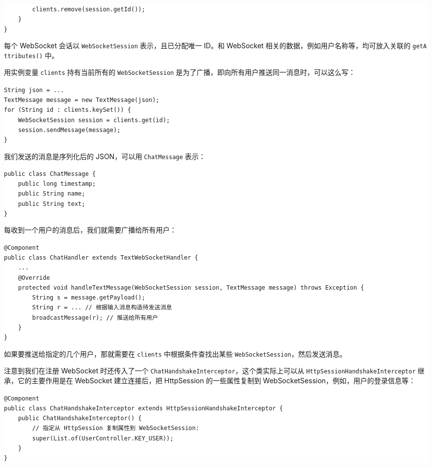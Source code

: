 ```
        clients.remove(session.getId());
    }
}
```

每个 WebSocket 会话以 `WebSocketSession` 表示，且已分配唯一 ID。和 WebSocket 相关的数据，例如用户名称等，均可放入关联的 `getAttributes()` 中。

用实例变量 `clients` 持有当前所有的 `WebSocketSession` 是为了广播，即向所有用户推送同一消息时，可以这么写：

```
String json = ...
TextMessage message = new TextMessage(json);
for (String id : clients.keySet()) {
    WebSocketSession session = clients.get(id);
    session.sendMessage(message);
}
```

我们发送的消息是序列化后的 JSON，可以用 `ChatMessage` 表示：

```
public class ChatMessage {
	public long timestamp;
	public String name;
    public String text;
}
```

每收到一个用户的消息后，我们就需要广播给所有用户：

```
@Component
public class ChatHandler extends TextWebSocketHandler {
    ...
    @Override
    protected void handleTextMessage(WebSocketSession session, TextMessage message) throws Exception {
        String s = message.getPayload();
        String r = ... // 根据输入消息构造待发送消息
        broadcastMessage(r); // 推送给所有用户
    }
}
```

如果要推送给指定的几个用户，那就需要在 `clients` 中根据条件查找出某些 `WebSocketSession`，然后发送消息。

注意到我们在注册 WebSocket 时还传入了一个 `ChatHandshakeInterceptor`，这个类实际上可以从 `HttpSessionHandshakeInterceptor` 继承，它的主要作用是在 WebSocket 建立连接后，把 HttpSession 的一些属性复制到 WebSocketSession，例如，用户的登录信息等：

```
@Component
public class ChatHandshakeInterceptor extends HttpSessionHandshakeInterceptor {
    public ChatHandshakeInterceptor() {
        // 指定从 HttpSession 复制属性到 WebSocketSession:
        super(List.of(UserController.KEY_USER));
    }
}
```
